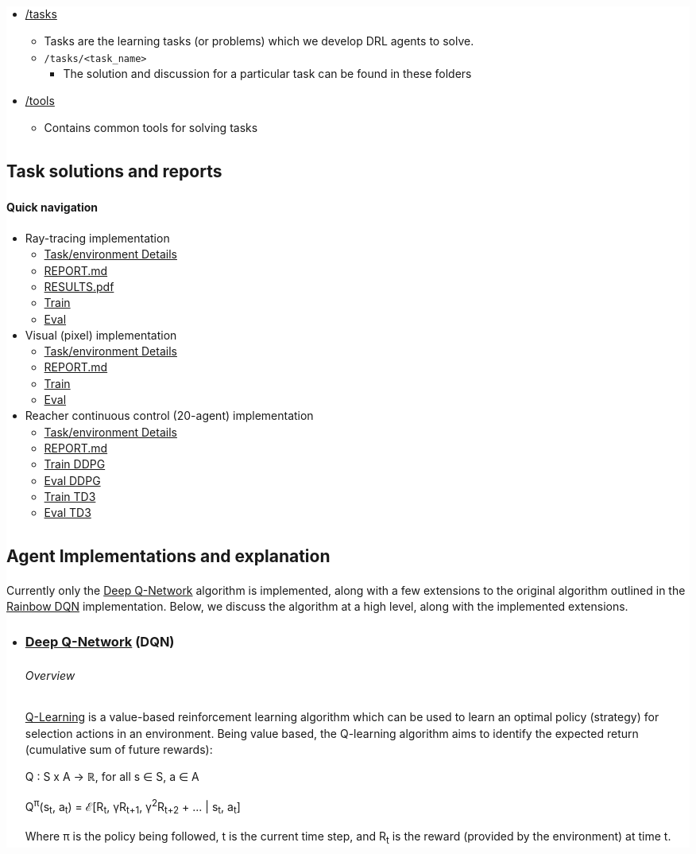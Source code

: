 - [/tasks](tasks)
    - Tasks are the learning tasks (or problems) which we develop DRL agents to solve. 
    - `/tasks/<task_name>`
        - The solution and discussion for a particular task can be found in these folders
    
- [/tools](tools)
    - Contains common tools for solving tasks

## Task solutions and reports

#### Quick navigation
- Ray-tracing implementation
    - [Task/environment Details](tasks/banana_collector/TASK_DETAILS.md)
    - [REPORT.md](tasks/banana_collector/solutions/ray_tracing_banana/REPORT.md)
    - [RESULTS.pdf](tasks/banana_collector/solutions/ray_tracing_banana/RESULTS.pdf)
    - [Train](tasks/banana_collector/solutions/ray_tracing_banana/banana_solution_train.py)
    - [Eval](tasks/banana_collector/solutions/ray_tracing_banana/banana_solution_eval.py)
- Visual (pixel) implementation
    - [Task/environment Details](tasks/banana_collector/TASK_DETAILS.md)
    - [REPORT.md](tasks/banana_collector/solutions/pixel_banana/REPORT.md)
    - [Train](tasks/banana_collector/solutions/pixel_banana/banana_visual_solution_train.py)
    - [Eval](tasks/banana_collector/solutions/pixel_banana/banana_visual_solution_train.py)
- Reacher continuous control (20-agent) implementation
    - [Task/environment Details](tasks/reacher_continuous_control/TASK_DETAILS.md)
    - [REPORT.md](tasks/reacher_continuous_control/solutions/ddpg/REPORT.md)
    - [Train DDPG](tasks/reacher_continuous_control/solutions/ddpg/train_ddpg_baseline.py)
    - [Eval DDPG](tasks/reacher_continuous_control/solutions/ddpg/eval_ddpg_baseline.py)
    - [Train TD3](tasks/reacher_continuous_control/solutions/ddpg/train_ddpg_baseline.py)
    - [Eval TD3](tasks/reacher_continuous_control/solutions/ddpg/eval_td3_baseline.py)


## Agent Implementations and explanation
Currently only the [Deep Q-Network](https://storage.googleapis.com/deepmind-media/dqn/DQNNaturePaper.pdf) algorithm is implemented, along with
a few extensions to the original algorithm outlined in the [Rainbow DQN](https://arxiv.org/abs/1710.02298) implementation.
Below, we discuss the algorithm at a high level, along with the implemented extensions. </br>
 - ### [Deep Q-Network](https://storage.googleapis.com/deepmind-media/dqn/DQNNaturePaper.pdf) (DQN)
    ###### Overview
    [Q-Learning](https://en.wikipedia.org/wiki/Q-learning#Variants) is a value-based reinforcement learning algorithm which can be
    used to learn an optimal policy (strategy) for selection actions in an environment. Being value based, the Q-learning algorithm
    aims to identify the expected return (cumulative sum of future rewards): </br>
     
    Q : S x A ->  &#8477;, for all s &in; S, a &in; A
    
    Q<sup>&pi;</sup>(s<sub>t</sub>, a<sub>t</sub>) = &expectation;[R<sub>t</sub>, &gamma;R<sub>t+1</sub>, &gamma;<sup>2</sup>R<sub>t+2</sub> + ... | s<sub>t</sub>, a<sub>t</sub>]
    
    Where &pi; is the policy being followed, t is the current time step, and R<sub>t</sub> is the reward (provided by the environment) at time t.
    